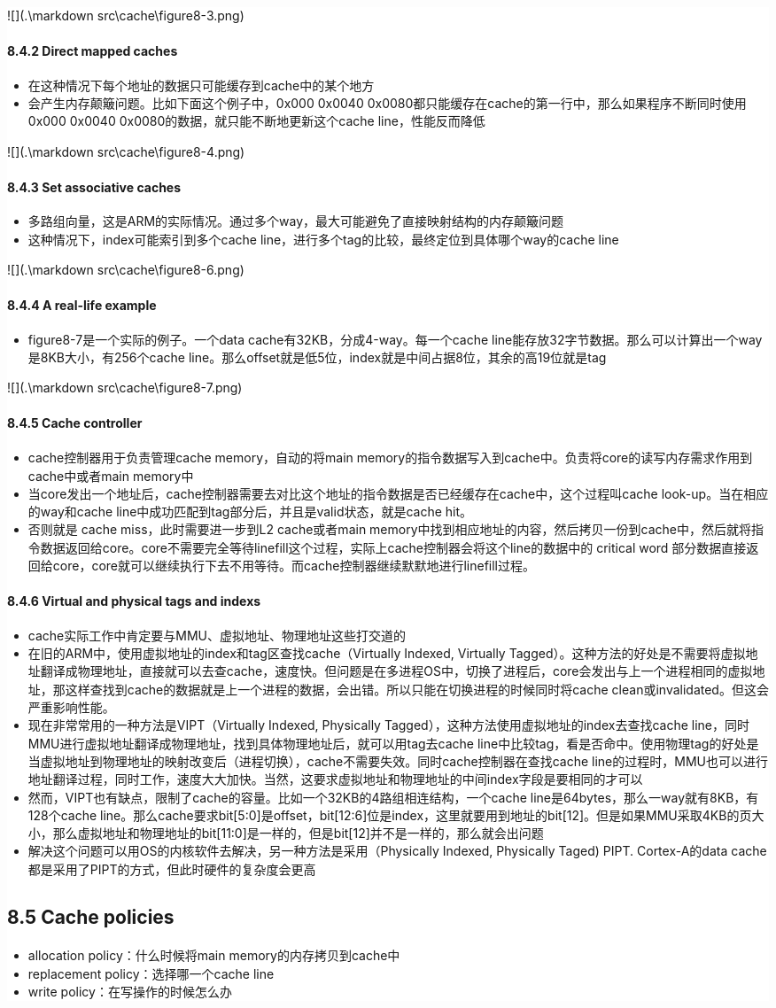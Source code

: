 ![](.\markdown src\cache\figure8-3.png)

#### 8.4.2 Direct mapped caches

+ 在这种情况下每个地址的数据只可能缓存到cache中的某个地方
+ 会产生内存颠簸问题。比如下面这个例子中，0x000 0x0040 0x0080都只能缓存在cache的第一行中，那么如果程序不断同时使用 0x000 0x0040 0x0080的数据，就只能不断地更新这个cache line，性能反而降低

![](.\markdown src\cache\figure8-4.png)

#### 8.4.3 Set associative caches

+ 多路组向量，这是ARM的实际情况。通过多个way，最大可能避免了直接映射结构的内存颠簸问题
+ 这种情况下，index可能索引到多个cache line，进行多个tag的比较，最终定位到具体哪个way的cache line

![](.\markdown src\cache\figure8-6.png)

#### 8.4.4 A real-life example

+ figure8-7是一个实际的例子。一个data cache有32KB，分成4-way。每一个cache line能存放32字节数据。那么可以计算出一个way是8KB大小，有256个cache line。那么offset就是低5位，index就是中间占据8位，其余的高19位就是tag

![](.\markdown src\cache\figure8-7.png)

#### 8.4.5 Cache controller

+ cache控制器用于负责管理cache memory，自动的将main memory的指令数据写入到cache中。负责将core的读写内存需求作用到cache中或者main memory中
+ 当core发出一个地址后，cache控制器需要去对比这个地址的指令数据是否已经缓存在cache中，这个过程叫cache look-up。当在相应的way和cache line中成功匹配到tag部分后，并且是valid状态，就是cache hit。
+ 否则就是 cache miss，此时需要进一步到L2 cache或者main memory中找到相应地址的内容，然后拷贝一份到cache中，然后就将指令数据返回给core。core不需要完全等待linefill这个过程，实际上cache控制器会将这个line的数据中的 critical word 部分数据直接返回给core，core就可以继续执行下去不用等待。而cache控制器继续默默地进行linefill过程。

#### 8.4.6 Virtual and physical tags and indexs

+ cache实际工作中肯定要与MMU、虚拟地址、物理地址这些打交道的
+ 在旧的ARM中，使用虚拟地址的index和tag区查找cache（Virtually Indexed, Virtually Tagged）。这种方法的好处是不需要将虚拟地址翻译成物理地址，直接就可以去查cache，速度快。但问题是在多进程OS中，切换了进程后，core会发出与上一个进程相同的虚拟地址，那这样查找到cache的数据就是上一个进程的数据，会出错。所以只能在切换进程的时候同时将cache clean或invalidated。但这会严重影响性能。
+ 现在非常常用的一种方法是VIPT（Virtually Indexed, Physically Tagged），这种方法使用虚拟地址的index去查找cache line，同时MMU进行虚拟地址翻译成物理地址，找到具体物理地址后，就可以用tag去cache line中比较tag，看是否命中。使用物理tag的好处是当虚拟地址到物理地址的映射改变后（进程切换），cache不需要失效。同时cache控制器在查找cache line的过程时，MMU也可以进行地址翻译过程，同时工作，速度大大加快。当然，这要求虚拟地址和物理地址的中间index字段是要相同的才可以
+ 然而，VIPT也有缺点，限制了cache的容量。比如一个32KB的4路组相连结构，一个cache line是64bytes，那么一way就有8KB，有128个cache line。那么cache要求bit[5:0]是offset，bit[12:6]位是index，这里就要用到地址的bit[12]。但是如果MMU采取4KB的页大小，那么虚拟地址和物理地址的bit[11:0]是一样的，但是bit[12]并不是一样的，那么就会出问题
+ 解决这个问题可以用OS的内核软件去解决，另一种方法是采用（Physically Indexed, Physically Taged) PIPT. Cortex-A的data cache都是采用了PIPT的方式，但此时硬件的复杂度会更高

## 8.5 Cache policies

+ allocation policy：什么时候将main memory的内存拷贝到cache中
+ replacement policy：选择哪一个cache line
+ write policy：在写操作的时候怎么办
